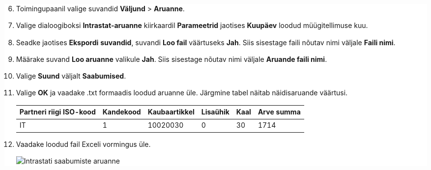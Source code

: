6. Toimingupaanil valige suvandid **Väljund** > **Aruanne**.
7. Valige dialoogiboksi **Intrastat-aruanne** kiirkaardil **Parameetrid** jaotises **Kuupäev** loodud müügitellimuse kuu.
8. Seadke jaotises **Ekspordi** **suvandid**, suvandi **Loo fail** väärtuseks **Jah**. Siis sisestage faili nõutav nimi väljale **Faili nimi**.
9. Määrake suvand **Loo aruanne** valikule **Jah**. Siis sisestage nõutav nimi väljale **Aruande faili nimi**.
10. Valige **Suund** väljalt **Saabumised**.
11. Valige **OK** ja vaadake .txt formaadis loodud aruanne üle. Järgmine tabel näitab näidisaruande väärtusi.

    | Partneri riigi ISO-kood | Kandekood | Kaubaartikkel | Lisaühik | Kaal | Arve summa |
    |--------------------------|------------------|----------------|-----------------|--------|----------------|
    | IT                       | 1                | 10020030       | 0               | 30     | 1714           |

12. Vaadake loodud fail Exceli vormingus üle.

    ![Intrastati saabumiste aruanne](media/swe_intrastat_arrivals_report.png)
